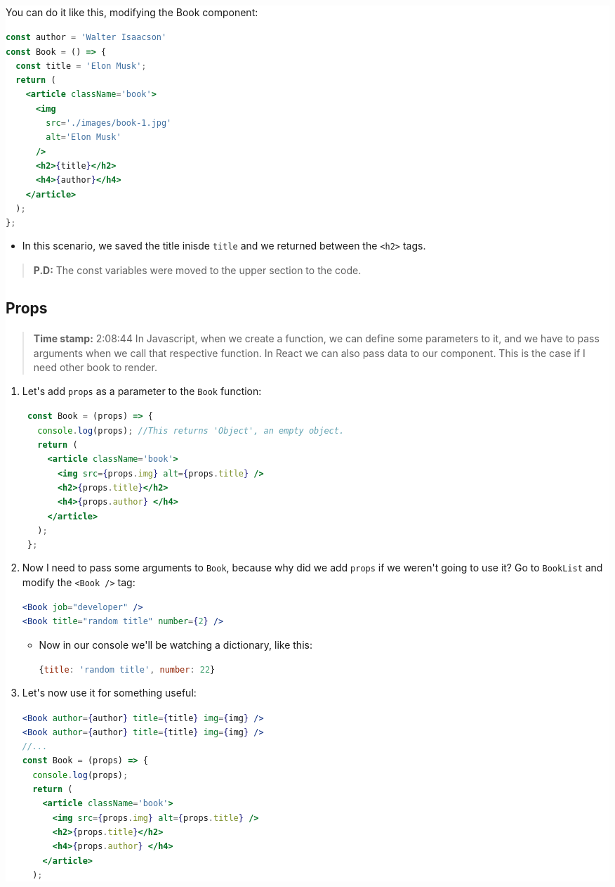 You can do it like this, modifying the Book component:
```jsx
const author = 'Walter Isaacson'
const Book = () => {
  const title = 'Elon Musk';
  return (
    <article className='book'>
      <img
        src='./images/book-1.jpg'
        alt='Elon Musk'
      />
      <h2>{title}</h2>
      <h4>{author}</h4>
    </article>
  );
};
```
- In this scenario, we saved the title inisde `title` and we returned between the `<h2>` tags.

> **P.D:** The const variables were moved to the upper section to the code.

## Props
> **Time stamp:** 2:08:44
In Javascript, when we create a function, we can define some parameters to it, and we have to pass arguments when we call that respective function. In React we can also pass data to our component. This is the case if I need other book to render.

1. Let's add `props` as a parameter to the `Book` function:
   ```jsx
    const Book = (props) => {
      console.log(props); //This returns 'Object', an empty object.
      return (
        <article className='book'>
          <img src={props.img} alt={props.title} />
          <h2>{props.title}</h2>
          <h4>{props.author} </h4>
        </article>
      );
    };
    ```
2. Now I need to pass some arguments to `Book`, because why did we add `props` if we weren't going to use it? Go to `BookList` and modify the `<Book />` tag:
    ```jsx
    <Book job="developer" />
    <Book title="random title" number={2} />
    ```
    - Now in our console we'll be watching a dictionary, like this:
        ```javascript
        {title: 'random title', number: 22}
        ```
3. Let's now use it for something useful:
    ```jsx
    <Book author={author} title={title} img={img} />
    <Book author={author} title={title} img={img} />
    //...
    const Book = (props) => {
      console.log(props);
      return (
        <article className='book'>
          <img src={props.img} alt={props.title} />
          <h2>{props.title}</h2>
          <h4>{props.author} </h4>
        </article>
      );
   ```